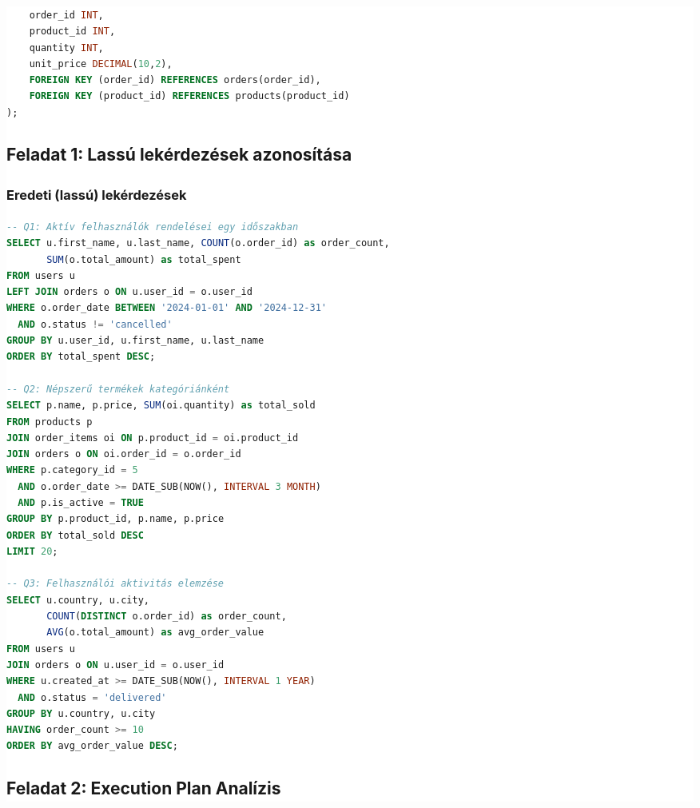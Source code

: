 ```sql
    order_id INT,
    product_id INT,
    quantity INT,
    unit_price DECIMAL(10,2),
    FOREIGN KEY (order_id) REFERENCES orders(order_id),
    FOREIGN KEY (product_id) REFERENCES products(product_id)
);
```

## Feladat 1: Lassú lekérdezések azonosítása

### Eredeti (lassú) lekérdezések

```sql
-- Q1: Aktív felhasználók rendelései egy időszakban
SELECT u.first_name, u.last_name, COUNT(o.order_id) as order_count,
       SUM(o.total_amount) as total_spent
FROM users u
LEFT JOIN orders o ON u.user_id = o.user_id
WHERE o.order_date BETWEEN '2024-01-01' AND '2024-12-31'
  AND o.status != 'cancelled'
GROUP BY u.user_id, u.first_name, u.last_name
ORDER BY total_spent DESC;

-- Q2: Népszerű termékek kategóriánként
SELECT p.name, p.price, SUM(oi.quantity) as total_sold
FROM products p
JOIN order_items oi ON p.product_id = oi.product_id
JOIN orders o ON oi.order_id = o.order_id
WHERE p.category_id = 5
  AND o.order_date >= DATE_SUB(NOW(), INTERVAL 3 MONTH)
  AND p.is_active = TRUE
GROUP BY p.product_id, p.name, p.price
ORDER BY total_sold DESC
LIMIT 20;

-- Q3: Felhasználói aktivitás elemzése
SELECT u.country, u.city,
       COUNT(DISTINCT o.order_id) as order_count,
       AVG(o.total_amount) as avg_order_value
FROM users u
JOIN orders o ON u.user_id = o.user_id
WHERE u.created_at >= DATE_SUB(NOW(), INTERVAL 1 YEAR)
  AND o.status = 'delivered'
GROUP BY u.country, u.city
HAVING order_count >= 10
ORDER BY avg_order_value DESC;
```

## Feladat 2: Execution Plan Analízis
